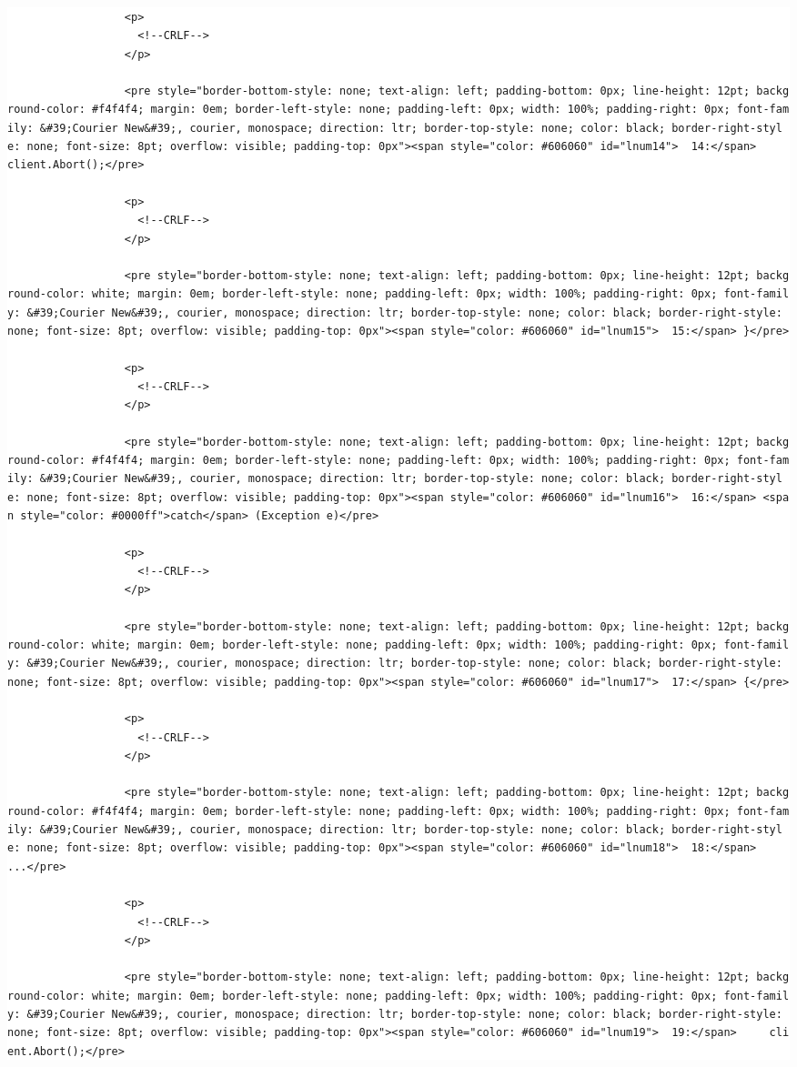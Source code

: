                       <p>
                        <!--CRLF-->
                      </p>
                      
                      <pre style="border-bottom-style: none; text-align: left; padding-bottom: 0px; line-height: 12pt; background-color: #f4f4f4; margin: 0em; border-left-style: none; padding-left: 0px; width: 100%; padding-right: 0px; font-family: &#39;Courier New&#39;, courier, monospace; direction: ltr; border-top-style: none; color: black; border-right-style: none; font-size: 8pt; overflow: visible; padding-top: 0px"><span style="color: #606060" id="lnum14">  14:</span>     client.Abort();</pre>
                      
                      <p>
                        <!--CRLF-->
                      </p>
                      
                      <pre style="border-bottom-style: none; text-align: left; padding-bottom: 0px; line-height: 12pt; background-color: white; margin: 0em; border-left-style: none; padding-left: 0px; width: 100%; padding-right: 0px; font-family: &#39;Courier New&#39;, courier, monospace; direction: ltr; border-top-style: none; color: black; border-right-style: none; font-size: 8pt; overflow: visible; padding-top: 0px"><span style="color: #606060" id="lnum15">  15:</span> }</pre>
                      
                      <p>
                        <!--CRLF-->
                      </p>
                      
                      <pre style="border-bottom-style: none; text-align: left; padding-bottom: 0px; line-height: 12pt; background-color: #f4f4f4; margin: 0em; border-left-style: none; padding-left: 0px; width: 100%; padding-right: 0px; font-family: &#39;Courier New&#39;, courier, monospace; direction: ltr; border-top-style: none; color: black; border-right-style: none; font-size: 8pt; overflow: visible; padding-top: 0px"><span style="color: #606060" id="lnum16">  16:</span> <span style="color: #0000ff">catch</span> (Exception e)</pre>
                      
                      <p>
                        <!--CRLF-->
                      </p>
                      
                      <pre style="border-bottom-style: none; text-align: left; padding-bottom: 0px; line-height: 12pt; background-color: white; margin: 0em; border-left-style: none; padding-left: 0px; width: 100%; padding-right: 0px; font-family: &#39;Courier New&#39;, courier, monospace; direction: ltr; border-top-style: none; color: black; border-right-style: none; font-size: 8pt; overflow: visible; padding-top: 0px"><span style="color: #606060" id="lnum17">  17:</span> {</pre>
                      
                      <p>
                        <!--CRLF-->
                      </p>
                      
                      <pre style="border-bottom-style: none; text-align: left; padding-bottom: 0px; line-height: 12pt; background-color: #f4f4f4; margin: 0em; border-left-style: none; padding-left: 0px; width: 100%; padding-right: 0px; font-family: &#39;Courier New&#39;, courier, monospace; direction: ltr; border-top-style: none; color: black; border-right-style: none; font-size: 8pt; overflow: visible; padding-top: 0px"><span style="color: #606060" id="lnum18">  18:</span>     ...</pre>
                      
                      <p>
                        <!--CRLF-->
                      </p>
                      
                      <pre style="border-bottom-style: none; text-align: left; padding-bottom: 0px; line-height: 12pt; background-color: white; margin: 0em; border-left-style: none; padding-left: 0px; width: 100%; padding-right: 0px; font-family: &#39;Courier New&#39;, courier, monospace; direction: ltr; border-top-style: none; color: black; border-right-style: none; font-size: 8pt; overflow: visible; padding-top: 0px"><span style="color: #606060" id="lnum19">  19:</span>     client.Abort();</pre>
                      